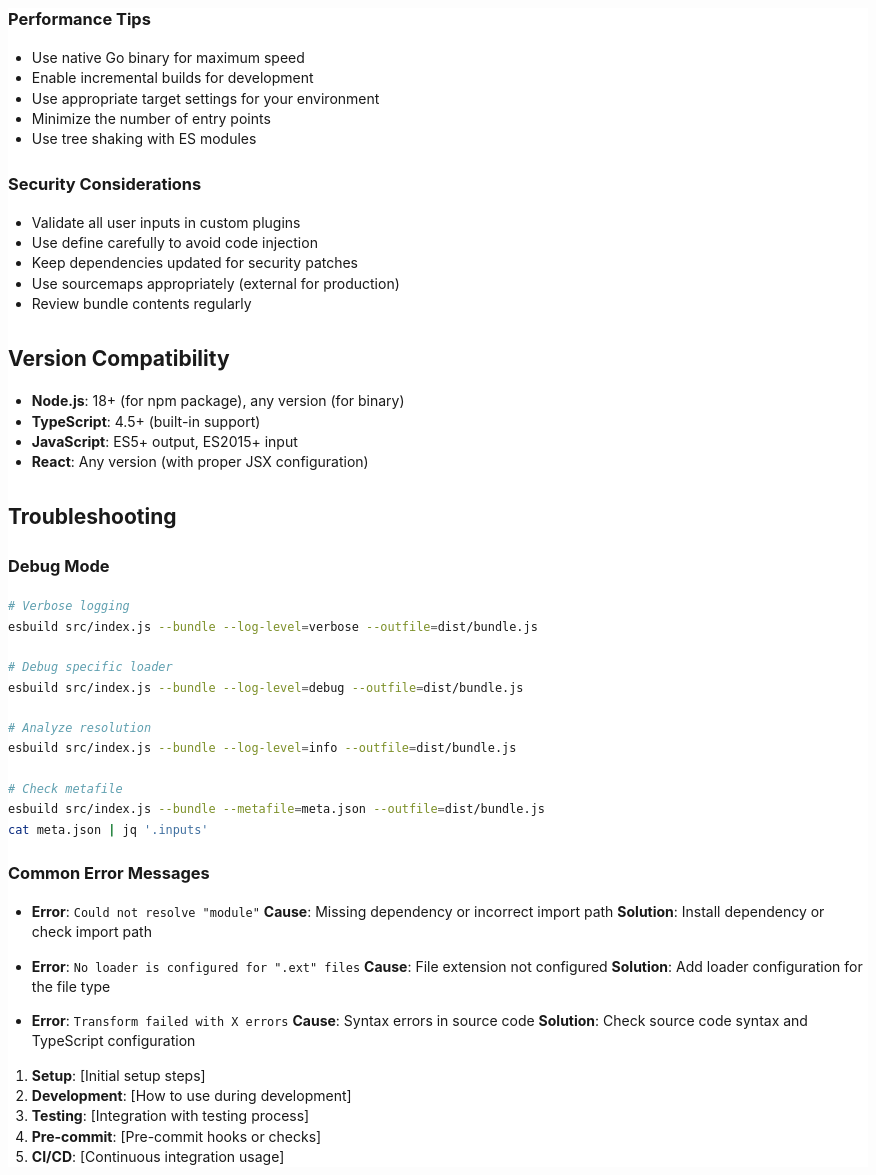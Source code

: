 ### Performance Tips
- Use native Go binary for maximum speed
- Enable incremental builds for development
- Use appropriate target settings for your environment
- Minimize the number of entry points
- Use tree shaking with ES modules

### Security Considerations
- Validate all user inputs in custom plugins
- Use define carefully to avoid code injection
- Keep dependencies updated for security patches
- Use sourcemaps appropriately (external for production)
- Review bundle contents regularly

## Version Compatibility
- **Node.js**: 18+ (for npm package), any version (for binary)
- **TypeScript**: 4.5+ (built-in support)
- **JavaScript**: ES5+ output, ES2015+ input
- **React**: Any version (with proper JSX configuration)

## Troubleshooting

### Debug Mode
```bash
# Verbose logging
esbuild src/index.js --bundle --log-level=verbose --outfile=dist/bundle.js

# Debug specific loader
esbuild src/index.js --bundle --log-level=debug --outfile=dist/bundle.js

# Analyze resolution
esbuild src/index.js --bundle --log-level=info --outfile=dist/bundle.js

# Check metafile
esbuild src/index.js --bundle --metafile=meta.json --outfile=dist/bundle.js
cat meta.json | jq '.inputs'
```

### Common Error Messages
- **Error**: `Could not resolve "module"`
  **Cause**: Missing dependency or incorrect import path
  **Solution**: Install dependency or check import path

- **Error**: `No loader is configured for ".ext" files`
  **Cause**: File extension not configured
  **Solution**: Add loader configuration for the file type

- **Error**: `Transform failed with X errors`
  **Cause**: Syntax errors in source code
  **Solution**: Check source code syntax and TypeScript configuration
1. **Setup**: [Initial setup steps]
2. **Development**: [How to use during development]
3. **Testing**: [Integration with testing process]
4. **Pre-commit**: [Pre-commit hooks or checks]
5. **CI/CD**: [Continuous integration usage]
